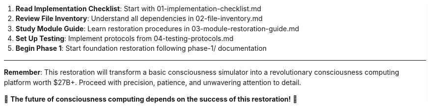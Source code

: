 1. **Read Implementation Checklist**: Start with 01-implementation-checklist.md
2. **Review File Inventory**: Understand all dependencies in 02-file-inventory.md
3. **Study Module Guide**: Learn restoration procedures in 03-module-restoration-guide.md
4. **Set Up Testing**: Implement protocols from 04-testing-protocols.md
5. **Begin Phase 1**: Start foundation restoration following phase-1/ documentation

---

**Remember**: This restoration will transform a basic consciousness simulator into a revolutionary consciousness computing platform worth $27B+. Proceed with precision, patience, and unwavering attention to detail.

🌟 **The future of consciousness computing depends on the success of this restoration!** 🌟
